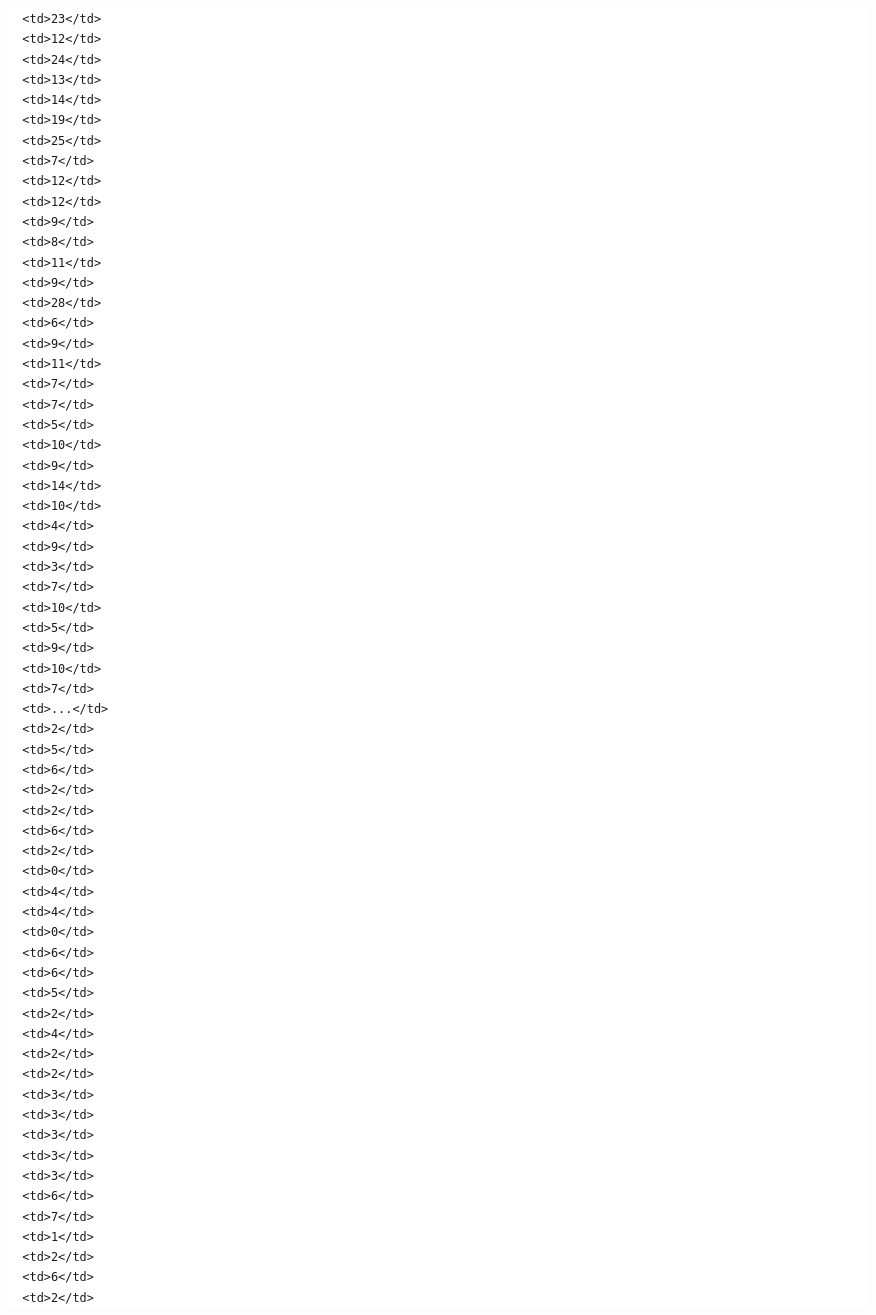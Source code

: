       <td>23</td>
      <td>12</td>
      <td>24</td>
      <td>13</td>
      <td>14</td>
      <td>19</td>
      <td>25</td>
      <td>7</td>
      <td>12</td>
      <td>12</td>
      <td>9</td>
      <td>8</td>
      <td>11</td>
      <td>9</td>
      <td>28</td>
      <td>6</td>
      <td>9</td>
      <td>11</td>
      <td>7</td>
      <td>7</td>
      <td>5</td>
      <td>10</td>
      <td>9</td>
      <td>14</td>
      <td>10</td>
      <td>4</td>
      <td>9</td>
      <td>3</td>
      <td>7</td>
      <td>10</td>
      <td>5</td>
      <td>9</td>
      <td>10</td>
      <td>7</td>
      <td>...</td>
      <td>2</td>
      <td>5</td>
      <td>6</td>
      <td>2</td>
      <td>2</td>
      <td>6</td>
      <td>2</td>
      <td>0</td>
      <td>4</td>
      <td>4</td>
      <td>0</td>
      <td>6</td>
      <td>6</td>
      <td>5</td>
      <td>2</td>
      <td>4</td>
      <td>2</td>
      <td>2</td>
      <td>3</td>
      <td>3</td>
      <td>3</td>
      <td>3</td>
      <td>3</td>
      <td>6</td>
      <td>7</td>
      <td>1</td>
      <td>2</td>
      <td>6</td>
      <td>2</td>